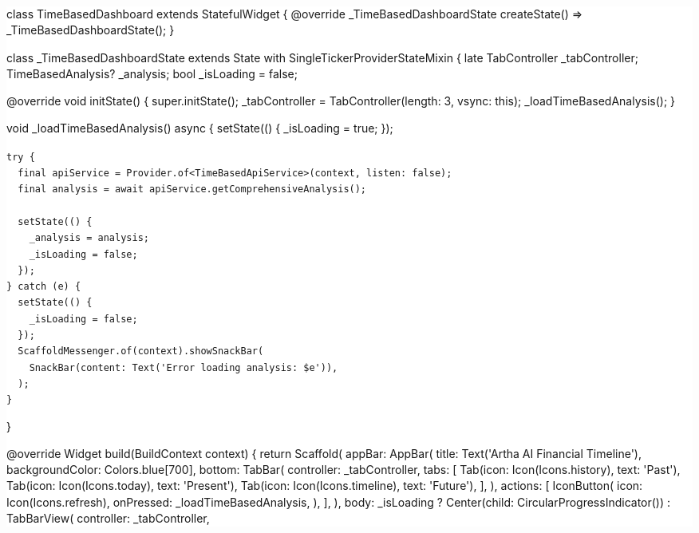class TimeBasedDashboard extends StatefulWidget {
  @override
  _TimeBasedDashboardState createState() => _TimeBasedDashboardState();
}

class _TimeBasedDashboardState extends State<TimeBasedDashboard> with SingleTickerProviderStateMixin {
  late TabController _tabController;
  TimeBasedAnalysis? _analysis;
  bool _isLoading = false;

  @override
  void initState() {
    super.initState();
    _tabController = TabController(length: 3, vsync: this);
    _loadTimeBasedAnalysis();
  }

  void _loadTimeBasedAnalysis() async {
    setState(() {
      _isLoading = true;
    });

    try {
      final apiService = Provider.of<TimeBasedApiService>(context, listen: false);
      final analysis = await apiService.getComprehensiveAnalysis();
      
      setState(() {
        _analysis = analysis;
        _isLoading = false;
      });
    } catch (e) {
      setState(() {
        _isLoading = false;
      });
      ScaffoldMessenger.of(context).showSnackBar(
        SnackBar(content: Text('Error loading analysis: $e')),
      );
    }
  }

  @override
  Widget build(BuildContext context) {
    return Scaffold(
      appBar: AppBar(
        title: Text('Artha AI Financial Timeline'),
        backgroundColor: Colors.blue[700],
        bottom: TabBar(
          controller: _tabController,
          tabs: [
            Tab(icon: Icon(Icons.history), text: 'Past'),
            Tab(icon: Icon(Icons.today), text: 'Present'),
            Tab(icon: Icon(Icons.timeline), text: 'Future'),
          ],
        ),
        actions: [
          IconButton(
            icon: Icon(Icons.refresh),
            onPressed: _loadTimeBasedAnalysis,
          ),
        ],
      ),
      body: _isLoading
          ? Center(child: CircularProgressIndicator())
          : TabBarView(
              controller: _tabController,